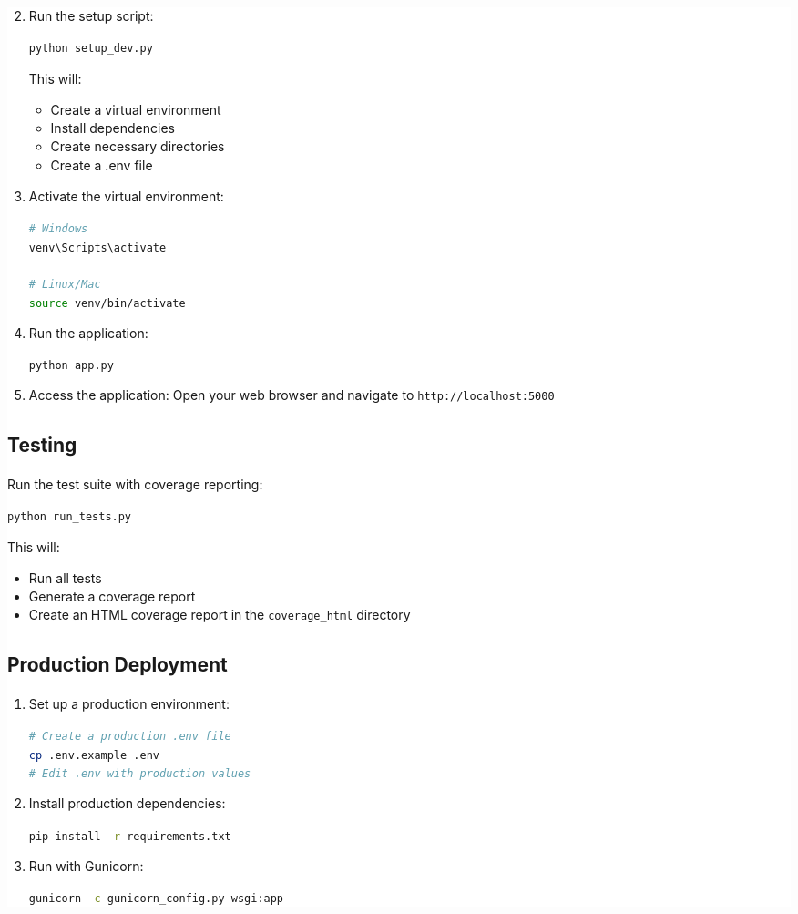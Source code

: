 2. Run the setup script:
   ```bash
   python setup_dev.py
   ```
   This will:
   - Create a virtual environment
   - Install dependencies
   - Create necessary directories
   - Create a .env file

3. Activate the virtual environment:
   ```bash
   # Windows
   venv\Scripts\activate

   # Linux/Mac
   source venv/bin/activate
   ```

4. Run the application:
   ```bash
   python app.py
   ```

5. Access the application:
   Open your web browser and navigate to `http://localhost:5000`

## Testing

Run the test suite with coverage reporting:
```bash
python run_tests.py
```

This will:
- Run all tests
- Generate a coverage report
- Create an HTML coverage report in the `coverage_html` directory

## Production Deployment

1. Set up a production environment:
   ```bash
   # Create a production .env file
   cp .env.example .env
   # Edit .env with production values
   ```

2. Install production dependencies:
   ```bash
   pip install -r requirements.txt
   ```

3. Run with Gunicorn:
   ```bash
   gunicorn -c gunicorn_config.py wsgi:app
   ```
